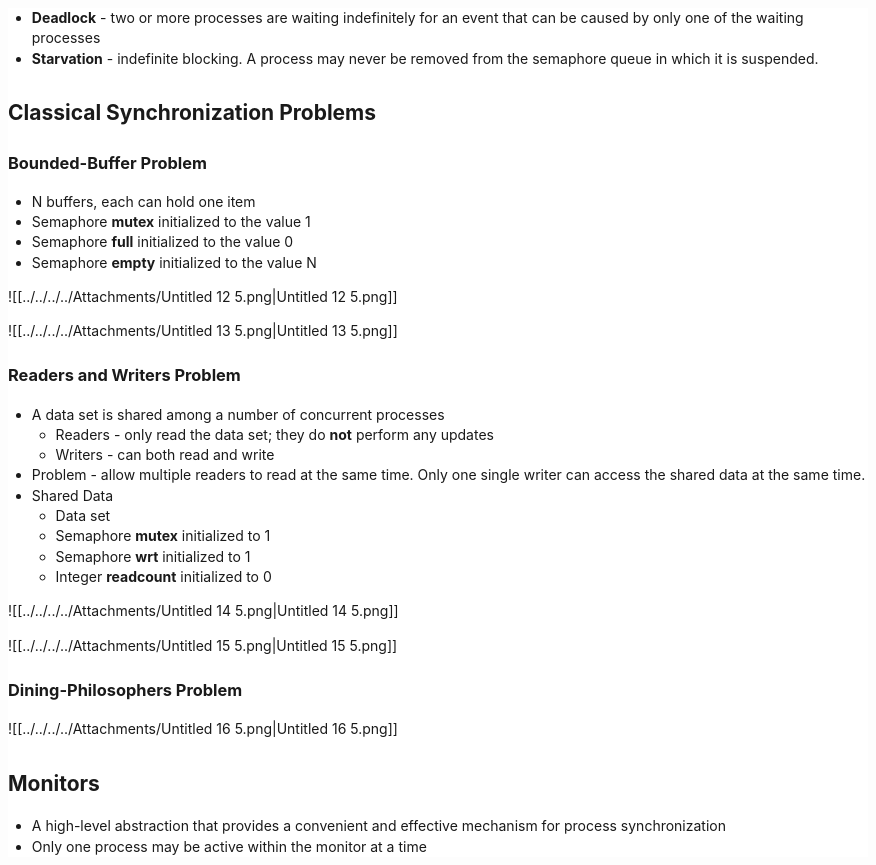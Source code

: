 - **Deadlock** - two or more processes are waiting indefinitely for an event that can be caused by only one of the waiting processes
- **Starvation** - indefinite blocking. A process may never be removed from the semaphore queue in which it is suspended.

## Classical Synchronization Problems

### Bounded-Buffer Problem

- N buffers, each can hold one item
- Semaphore **mutex** initialized to the value 1
- Semaphore **full** initialized to the value 0
- Semaphore **empty** initialized to the value N

![[../../../../Attachments/Untitled 12 5.png|Untitled 12 5.png]]

![[../../../../Attachments/Untitled 13 5.png|Untitled 13 5.png]]

### Readers and Writers Problem

- A data set is shared among a number of concurrent processes
    - Readers - only read the data set; they do **not** perform any updates
    - Writers - can both read and write
- Problem - allow multiple readers to read at the same time. Only one single writer can access the shared data at the same time.
- Shared Data
    - Data set
    - Semaphore **mutex** initialized to 1
    - Semaphore **wrt** initialized to 1
    - Integer **readcount** initialized to 0

![[../../../../Attachments/Untitled 14 5.png|Untitled 14 5.png]]

![[../../../../Attachments/Untitled 15 5.png|Untitled 15 5.png]]

### Dining-Philosophers Problem

![[../../../../Attachments/Untitled 16 5.png|Untitled 16 5.png]]

## Monitors

- A high-level abstraction that provides a convenient and effective mechanism for process synchronization
- Only one process may be active within the monitor at a time